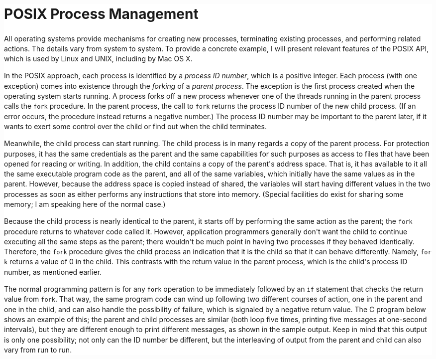 # POSIX Process Management

All operating systems provide mechanisms for creating new processes, terminating existing processes, and performing
related actions. The details vary from system to system. To provide a concrete example, I will present relevant features
of the POSIX API, which is used by Linux and UNIX, including by Mac OS X.

In the POSIX approach, each process is identified by a *process ID number*, which is a positive integer. Each process
(with one exception) comes into existence through the *forking* of a *parent process*. The exception is the first
process created when the operating system starts running. A process forks off a new process whenever one of the threads
running in the parent process calls the `fork` procedure. In the parent process, the call to `fork` returns the process
ID number of the new child process. (If an error occurs, the procedure instead returns a negative number.) The process
ID number may be important to the parent later, if it wants to exert some control over the child or find out when the
child terminates.

Meanwhile, the child process can start running. The child process is in many regards a copy of the parent process. For
protection purposes, it has the same credentials as the parent and the same capabilities for such purposes as access to
files that have been opened for reading or writing. In addition, the child contains a copy of the parent's address
space. That is, it has available to it all the same executable program code as the parent, and all of the same
variables, which initially have the same values as in the parent. However, because the address space is copied instead
of shared, the variables will start having different values in the two processes as soon as either performs any
instructions that store into memory. (Special facilities do exist for sharing some memory; I am speaking here of the
normal case.)

Because the child process is nearly identical to the parent, it starts off by performing the same action as the parent;
the `fork` procedure returns to whatever code called it. However, application programmers generally don't want the child
to continue executing all the same steps as the parent; there wouldn't be much point in having two processes if they
behaved identically. Therefore, the `fork` procedure gives the child process an indication that it is the child so that
it can behave differently. Namely, `fork` returns a value of 0 in the child. This contrasts with the return value in the
parent process, which is the child's process ID number, as mentioned earlier.

The normal programming pattern is for any `fork` operation to be immediately followed by an `if` statement that checks
the return value from `fork`. That way, the same program code can wind up following two different courses of action, one
in the parent and one in the child, and can also handle the possibility of failure, which is signaled by a negative
return value. The C program below shows an example of this; the parent and child processes are similar (both loop five
times, printing five messages at one-second intervals), but they are different enough to print different messages, as
shown in the sample output. Keep in mind that this output is only one possibility; not only can the ID number be
different, but the interleaving of output from the parent and child can also vary from run to run.
